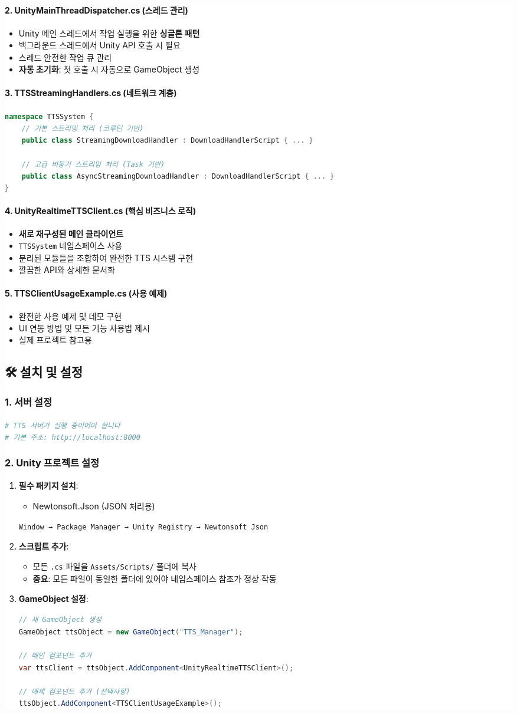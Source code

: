 #### 2. UnityMainThreadDispatcher.cs (스레드 관리)
- Unity 메인 스레드에서 작업 실행을 위한 **싱글톤 패턴**
- 백그라운드 스레드에서 Unity API 호출 시 필요
- 스레드 안전한 작업 큐 관리
- **자동 초기화**: 첫 호출 시 자동으로 GameObject 생성

#### 3. TTSStreamingHandlers.cs (네트워크 계층)
```csharp
namespace TTSSystem {
    // 기본 스트리밍 처리 (코루틴 기반)
    public class StreamingDownloadHandler : DownloadHandlerScript { ... }
    
    // 고급 비동기 스트리밍 처리 (Task 기반)
    public class AsyncStreamingDownloadHandler : DownloadHandlerScript { ... }
}
```

#### 4. UnityRealtimeTTSClient.cs (핵심 비즈니스 로직)
- **새로 재구성된 메인 클라이언트**
- `TTSSystem` 네임스페이스 사용
- 분리된 모듈들을 조합하여 완전한 TTS 시스템 구현
- 깔끔한 API와 상세한 문서화

#### 5. TTSClientUsageExample.cs (사용 예제)
- 완전한 사용 예제 및 데모 구현
- UI 연동 방법 및 모든 기능 사용법 제시
- 실제 프로젝트 참고용

## 🛠️ 설치 및 설정

### 1. 서버 설정
```bash
# TTS 서버가 실행 중이어야 합니다
# 기본 주소: http://localhost:8000
```

### 2. Unity 프로젝트 설정

1. **필수 패키지 설치**:
   - Newtonsoft.Json (JSON 처리용)
   ```
   Window → Package Manager → Unity Registry → Newtonsoft Json
   ```

2. **스크립트 추가**:
   - 모든 `.cs` 파일을 `Assets/Scripts/` 폴더에 복사
   - **중요**: 모든 파일이 동일한 폴더에 있어야 네임스페이스 참조가 정상 작동

3. **GameObject 설정**:
   ```csharp
   // 새 GameObject 생성
   GameObject ttsObject = new GameObject("TTS_Manager");
   
   // 메인 컴포넌트 추가
   var ttsClient = ttsObject.AddComponent<UnityRealtimeTTSClient>();
   
   // 예제 컴포넌트 추가 (선택사항)
   ttsObject.AddComponent<TTSClientUsageExample>();
   ```
